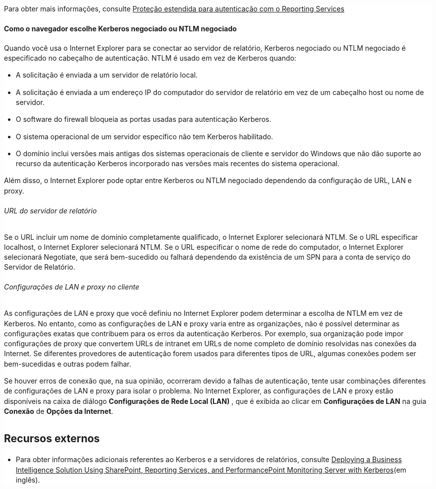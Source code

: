  Para obter mais informações, consulte [Proteção estendida para autenticação com o Reporting Services](../../reporting-services/security/extended-protection-for-authentication-with-reporting-services.md)  
  
#### <a name="how-the-browser-chooses-negotiated-kerberos-or-negotiated-ntlm"></a>Como o navegador escolhe Kerberos negociado ou NTLM negociado  
 Quando você usa o Internet Explorer para se conectar ao servidor de relatório, Kerberos negociado ou NTLM negociado é especificado no cabeçalho de autenticação. NTLM é usado em vez de Kerberos quando:  
  
-   A solicitação é enviada a um servidor de relatório local.  
  
-   A solicitação é enviada a um endereço IP do computador do servidor de relatório em vez de um cabeçalho host ou nome de servidor.  
  
-   O software do firewall bloqueia as portas usadas para autenticação Kerberos.  
  
-   O sistema operacional de um servidor específico não tem Kerberos habilitado.  
  
-   O domínio inclui versões mais antigas dos sistemas operacionais de cliente e servidor do Windows que não dão suporte ao recurso da autenticação Kerberos incorporado nas versões mais recentes do sistema operacional.  
  
 Além disso, o Internet Explorer pode optar entre Kerberos ou NTLM negociado dependendo da configuração de URL, LAN e proxy.  
  
###### <a name="report-server-url"></a>URL do servidor de relatório  
 Se o URL incluir um nome de domínio completamente qualificado, o Internet Explorer selecionará NTLM. Se o URL especificar localhost, o Internet Explorer selecionará NTLM. Se o URL especificar o nome de rede do computador, o Internet Explorer selecionará Negotiate, que será bem-sucedido ou falhará dependendo da existência de um SPN para a conta de serviço do Servidor de Relatório.  
  
###### <a name="lan-and-proxy-settings-on-the-client"></a>Configurações de LAN e proxy no cliente  
 As configurações de LAN e proxy que você definiu no Internet Explorer podem determinar a escolha de NTLM em vez de Kerberos. No entanto, como as configurações de LAN e proxy varia entre as organizações, não é possível determinar as configurações exatas que contribuem para os erros da autenticação Kerberos. Por exemplo, sua organização pode impor configurações de proxy que convertem URLs de intranet em URLs de nome completo de domínio resolvidas nas conexões da Internet. Se diferentes provedores de autenticação forem usados para diferentes tipos de URL, algumas conexões podem ser bem-sucedidas e outras podem falhar.  
  
 Se houver erros de conexão que, na sua opinião, ocorreram devido a falhas de autenticação, tente usar combinações diferentes de configurações de LAN e proxy para isolar o problema. No Internet Explorer, as configurações de LAN e proxy estão disponíveis na caixa de diálogo **Configurações de Rede Local (LAN)** , que é exibida ao clicar em **Configurações de LAN** na guia **Conexão** de **Opções da Internet**.  
  
## <a name="external-resources"></a>Recursos externos  
  
-   Para obter informações adicionais referentes ao Kerberos e a servidores de relatórios, consulte [Deploying a Business Intelligence Solution Using SharePoint, Reporting Services, and PerformancePoint Monitoring Server with Kerberos](https://go.microsoft.com/fwlink/?LinkID=177751)(em inglês).  
  